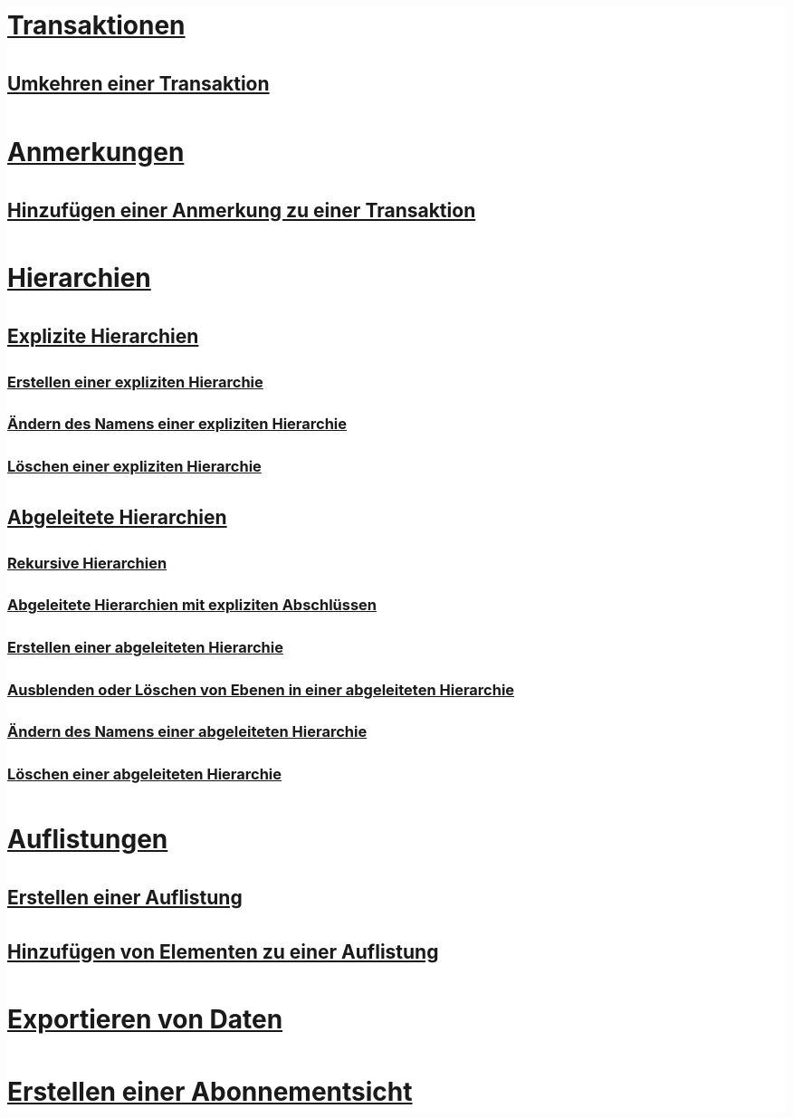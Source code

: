 # [Transaktionen](transactions-master-data-services.md)
## [Umkehren einer Transaktion](reverse-a-transaction-master-data-services.md)
# [Anmerkungen](annotations-master-data-services.md)
## [Hinzufügen einer Anmerkung zu einer Transaktion](annotate-a-transaction-master-data-services.md)
# [Hierarchien](hierarchies-master-data-services.md)
## [Explizite Hierarchien](explicit-hierarchies-master-data-services.md)
### [Erstellen einer expliziten Hierarchie](create-an-explicit-hierarchy-master-data-services.md)
### [Ändern des Namens einer expliziten Hierarchie](change-an-explicit-hierarchy-name-master-data-services.md)
### [Löschen einer expliziten Hierarchie](delete-an-explicit-hierarchy-master-data-services.md)
## [Abgeleitete Hierarchien](derived-hierarchies-master-data-services.md)
### [Rekursive Hierarchien](recursive-hierarchies-master-data-services.md)
### [Abgeleitete Hierarchien mit expliziten Abschlüssen](derived-hierarchies-with-explicit-caps-master-data-services.md)
### [Erstellen einer abgeleiteten Hierarchie](create-a-derived-hierarchy-master-data-services.md)
### [Ausblenden oder Löschen von Ebenen in einer abgeleiteten Hierarchie](hide-or-delete-levels-in-a-derived-hierarchy-master-data-services.md)
### [Ändern des Namens einer abgeleiteten Hierarchie](change-a-derived-hierarchy-name-master-data-services.md)
### [Löschen einer abgeleiteten Hierarchie](delete-a-derived-hierarchy-master-data-services.md)
# [Auflistungen](collections-master-data-services.md)
## [Erstellen einer Auflistung](create-a-collection-master-data-services.md)
## [Hinzufügen von Elementen zu einer Auflistung](add-members-to-a-collection-master-data-services.md)
# [Exportieren von Daten](overview-exporting-data-master-data-services.md)
# [Erstellen einer Abonnementsicht](create-a-subscription-view-to-export-data-master-data-services.md)